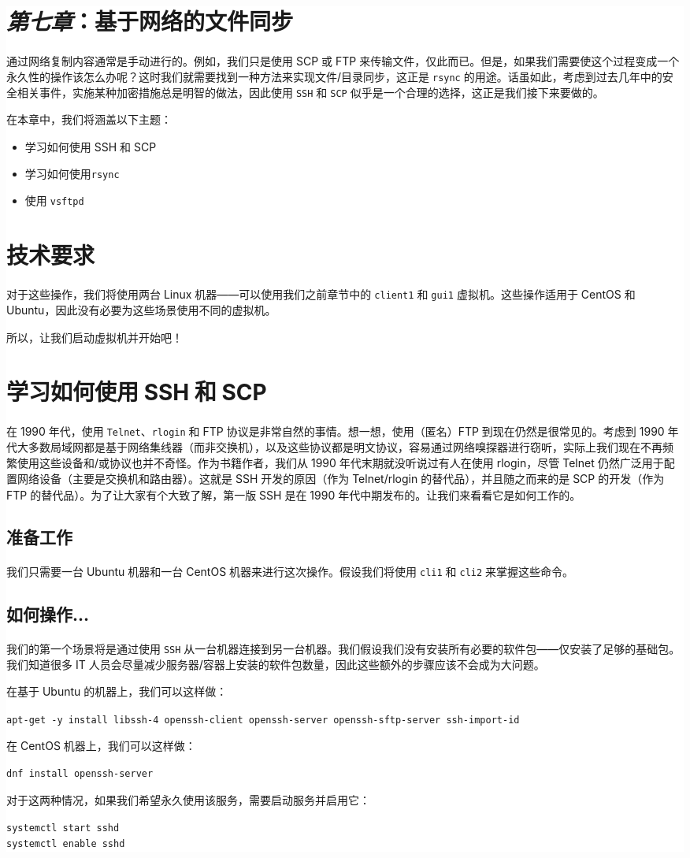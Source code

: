 # *第七章*：基于网络的文件同步

通过网络复制内容通常是手动进行的。例如，我们只是使用 SCP 或 FTP 来传输文件，仅此而已。但是，如果我们需要使这个过程变成一个永久性的操作该怎么办呢？这时我们就需要找到一种方法来实现文件/目录同步，这正是 `rsync` 的用途。话虽如此，考虑到过去几年中的安全相关事件，实施某种加密措施总是明智的做法，因此使用 `SSH` 和 `SCP` 似乎是一个合理的选择，这正是我们接下来要做的。

在本章中，我们将涵盖以下主题：

+   学习如何使用 SSH 和 SCP

+   学习如何使用`rsync`

+   使用 `vsftpd`

# 技术要求

对于这些操作，我们将使用两台 Linux 机器——可以使用我们之前章节中的 `client1` 和 `gui1` 虚拟机。这些操作适用于 CentOS 和 Ubuntu，因此没有必要为这些场景使用不同的虚拟机。

所以，让我们启动虚拟机并开始吧！

# 学习如何使用 SSH 和 SCP

在 1990 年代，使用 `Telnet`、`rlogin` 和 FTP 协议是非常自然的事情。想一想，使用（匿名）FTP 到现在仍然是很常见的。考虑到 1990 年代大多数局域网都是基于网络集线器（而非交换机），以及这些协议都是明文协议，容易通过网络嗅探器进行窃听，实际上我们现在不再频繁使用这些设备和/或协议也并不奇怪。作为书籍作者，我们从 1990 年代末期就没听说过有人在使用 rlogin，尽管 Telnet 仍然广泛用于配置网络设备（主要是交换机和路由器）。这就是 SSH 开发的原因（作为 Telnet/rlogin 的替代品），并且随之而来的是 SCP 的开发（作为 FTP 的替代品）。为了让大家有个大致了解，第一版 SSH 是在 1990 年代中期发布的。让我们来看看它是如何工作的。

## 准备工作

我们只需要一台 Ubuntu 机器和一台 CentOS 机器来进行这次操作。假设我们将使用 `cli1` 和 `cli2` 来掌握这些命令。

## 如何操作…

我们的第一个场景将是通过使用 `SSH` 从一台机器连接到另一台机器。我们假设我们没有安装所有必要的软件包——仅安装了足够的基础包。我们知道很多 IT 人员会尽量减少服务器/容器上安装的软件包数量，因此这些额外的步骤应该不会成为大问题。

在基于 Ubuntu 的机器上，我们可以这样做：

```
apt-get -y install libssh-4 openssh-client openssh-server openssh-sftp-server ssh-import-id
```

在 CentOS 机器上，我们可以这样做：

```
dnf install openssh-server
```

对于这两种情况，如果我们希望永久使用该服务，需要启动服务并启用它：

```
systemctl start sshd
systemctl enable sshd
```
